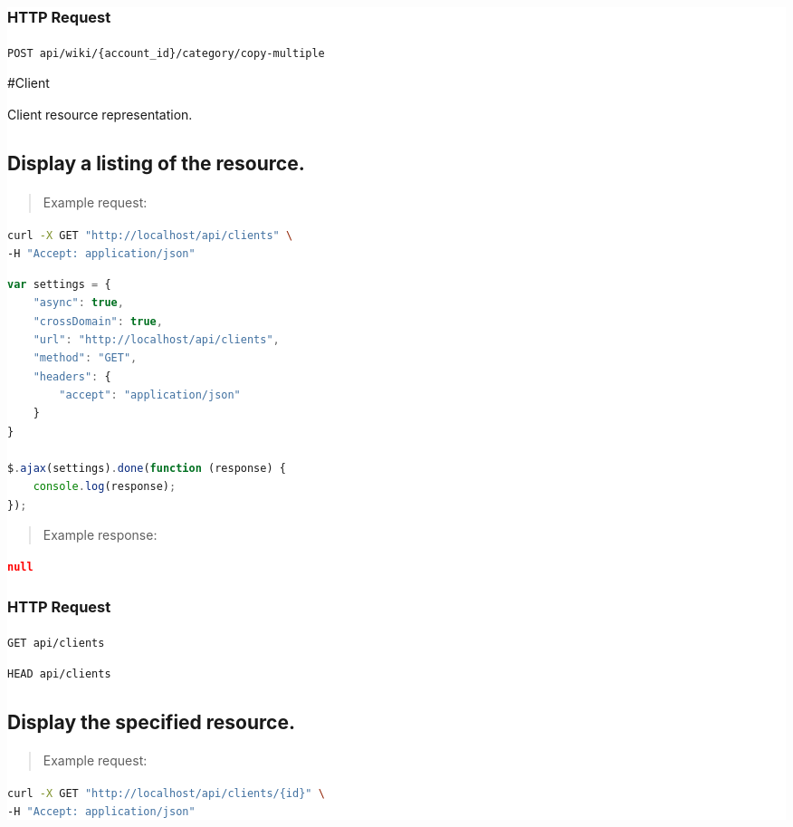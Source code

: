 ```javascript
```


### HTTP Request
`POST api/wiki/{account_id}/category/copy-multiple`




#Client

Client resource representation.

## Display a listing of the resource.

> Example request:

```bash
curl -X GET "http://localhost/api/clients" \
-H "Accept: application/json"
```

```javascript
var settings = {
    "async": true,
    "crossDomain": true,
    "url": "http://localhost/api/clients",
    "method": "GET",
    "headers": {
        "accept": "application/json"
    }
}

$.ajax(settings).done(function (response) {
    console.log(response);
});
```

> Example response:

```json
null
```

### HTTP Request
`GET api/clients`

`HEAD api/clients`





## Display the specified resource.

> Example request:

```bash
curl -X GET "http://localhost/api/clients/{id}" \
-H "Accept: application/json"
```
